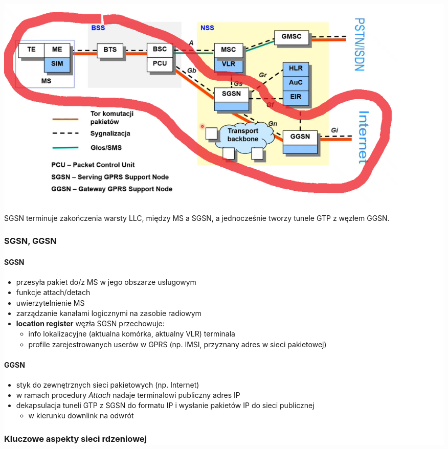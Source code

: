 <img src="img2/28.png" style="zoom:75%;" />

SGSN terminuje zakończenia warsty LLC, między MS a SGSN, a jednocześnie tworzy tunele GTP z węzłem GGSN. 

### SGSN, GGSN

#### SGSN

- przesyła pakiet do/z MS w jego obszarze usługowym
- funkcje attach/detach
- uwierzytelnienie MS
- zarządzanie kanałami logicznymi na zasobie radiowym
- **location register** węzła SGSN przechowuje:
  -  info lokalizacyjne (aktualna komórka, aktualny VLR) terminala
  - profile zarejestrowanych userów w GPRS (np. IMSI, przyznany adres w sieci pakietowej)

#### GGSN

- styk do zewnętrznych sieci pakietowych (np. Internet)
- w ramach procedury *Attach* nadaje terminalowi publiczny adres IP
- dekapsulacja tuneli GTP z SGSN do formatu IP i wysłanie pakietów IP do sieci publicznej
  - w kierunku downlink na odwrót



### Kluczowe aspekty sieci rdzeniowej
